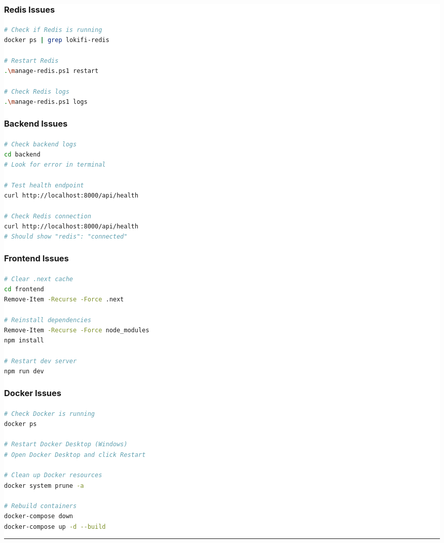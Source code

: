 ### Redis Issues
```bash
# Check if Redis is running
docker ps | grep lokifi-redis

# Restart Redis
.\manage-redis.ps1 restart

# Check Redis logs
.\manage-redis.ps1 logs
```

### Backend Issues
```bash
# Check backend logs
cd backend
# Look for error in terminal

# Test health endpoint
curl http://localhost:8000/api/health

# Check Redis connection
curl http://localhost:8000/api/health
# Should show "redis": "connected"
```

### Frontend Issues
```bash
# Clear .next cache
cd frontend
Remove-Item -Recurse -Force .next

# Reinstall dependencies
Remove-Item -Recurse -Force node_modules
npm install

# Restart dev server
npm run dev
```

### Docker Issues
```bash
# Check Docker is running
docker ps

# Restart Docker Desktop (Windows)
# Open Docker Desktop and click Restart

# Clean up Docker resources
docker system prune -a

# Rebuild containers
docker-compose down
docker-compose up -d --build
```

---
